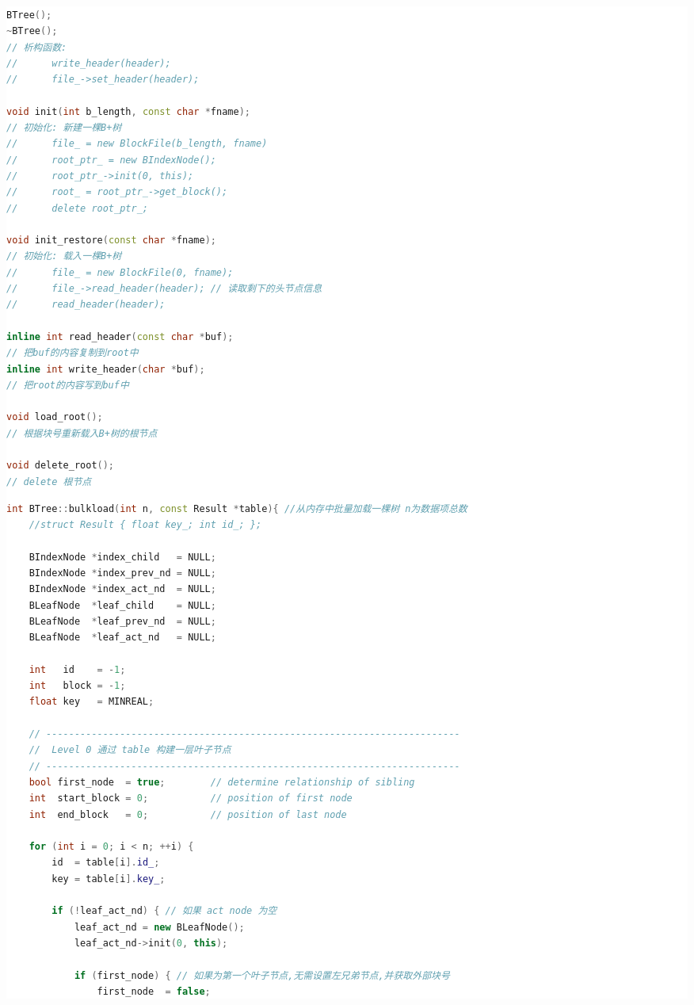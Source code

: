 ```c++
BTree();	 
~BTree(); 
// 析构函数: 
//		write_header(header); 
//		file_->set_header(header);

void init(int b_length, const char *fname); 
// 初始化: 新建一棵B+树
//		file_ = new BlockFile(b_length, fname)
//		root_ptr_ = new BIndexNode();
//		root_ptr_->init(0, this);
//  	root_ = root_ptr_->get_block();
//		delete root_ptr_;

void init_restore(const char *fname);
// 初始化: 载入一棵B+树
//		file_ = new BlockFile(0, fname);
//		file_->read_header(header); // 读取剩下的头节点信息
//		read_header(header);

inline int read_header(const char *buf);
// 把buf的内容复制到root中
inline int write_header(char *buf);
// 把root的内容写到buf中

void load_root();
// 根据块号重新载入B+树的根节点

void delete_root(); 
// delete 根节点
```

```c++
int BTree::bulkload(int n, const Result *table){ //从内存中批量加载一棵树 n为数据项总数
    //struct Result { float key_; int id_; };

	BIndexNode *index_child   = NULL;
	BIndexNode *index_prev_nd = NULL;
	BIndexNode *index_act_nd  = NULL;
	BLeafNode  *leaf_child    = NULL;
	BLeafNode  *leaf_prev_nd  = NULL;
	BLeafNode  *leaf_act_nd   = NULL;

	int   id    = -1;
	int   block = -1;
	float key   = MINREAL;

	// -------------------------------------------------------------------------
	//  Level 0 通过 table 构建一层叶子节点
	// -------------------------------------------------------------------------
	bool first_node  = true;		// determine relationship of sibling
	int  start_block = 0;			// position of first node
	int  end_block   = 0;			// position of last node

	for (int i = 0; i < n; ++i) {
		id  = table[i].id_;
		key = table[i].key_;

		if (!leaf_act_nd) { // 如果 act node 为空
			leaf_act_nd = new BLeafNode();
			leaf_act_nd->init(0, this);

			if (first_node) { // 如果为第一个叶子节点,无需设置左兄弟节点,并获取外部块号
				first_node  = false;
```